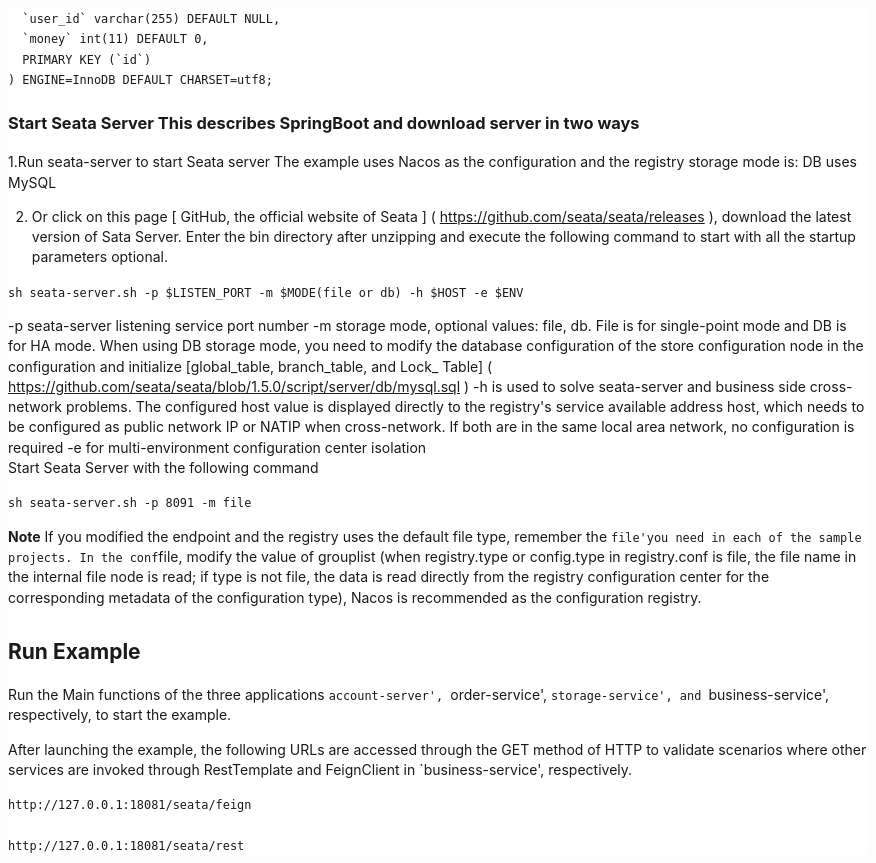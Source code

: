 ```$sql
  `user_id` varchar(255) DEFAULT NULL,
  `money` int(11) DEFAULT 0,
  PRIMARY KEY (`id`)
) ENGINE=InnoDB DEFAULT CHARSET=utf8;
```

### Start Seata Server This describes SpringBoot and download server in two ways

1.Run seata-server to start Seata server
The example uses Nacos as the configuration and the registry storage mode is: DB uses MySQL

2. Or click on this page [ GitHub, the official website of Seata ] ( https://github.com/seata/seata/releases ), download the latest version of Sata Server.
Enter the bin directory after unzipping and execute the following command to start with all the startup parameters optional.

```$shell
sh seata-server.sh -p $LISTEN_PORT -m $MODE(file or db) -h $HOST -e $ENV
```
-p seata-server listening service port number
-m storage mode, optional values: file, db. File is for single-point mode and DB is for HA mode. When using DB storage mode, you need to modify the database configuration of the store configuration node in the configuration and initialize [global_table, branch_table, and
Lock_ Table] ( https://github.com/seata/seata/blob/1.5.0/script/server/db/mysql.sql )
-h is used to solve seata-server and business side cross-network problems. The configured host value is displayed directly to the registry's service available address host, which needs to be configured as public network IP or NATIP when cross-network. If both are in the same local area network, no configuration is required 
-e for multi-environment configuration center isolation   
Start Seata Server with the following command

```$shell
sh seata-server.sh -p 8091 -m file
```

**Note** If you modified the endpoint and the registry uses the default file type, remember the `file'you need in each of the sample projects. In the conf`file, modify the value of grouplist (when registry.type or config.type in registry.conf is file, the file name in the internal file node is read; if type is not file, the data is read directly from the registry configuration center for the corresponding metadata of the configuration type), Nacos is recommended as the configuration registry.

## Run Example

Run the Main functions of the three applications `account-server', `order-service', `storage-service', and `business-service', respectively, to start the example.

After launching the example, the following URLs are accessed through the GET method of HTTP to validate scenarios where other services are invoked through RestTemplate and FeignClient in `business-service', respectively.

```$xslt
http://127.0.0.1:18081/seata/feign

http://127.0.0.1:18081/seata/rest

```
